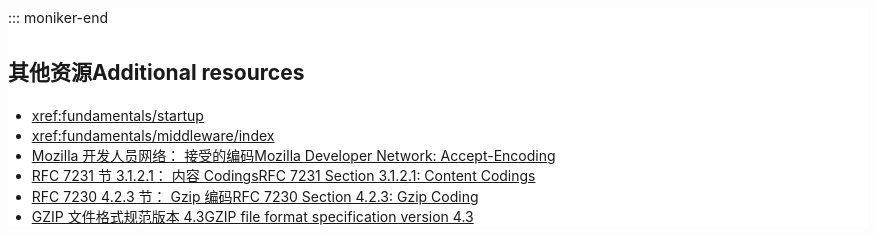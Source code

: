 ::: moniker-end

## <a name="additional-resources"></a><span data-ttu-id="f16f4-298">其他资源</span><span class="sxs-lookup"><span data-stu-id="f16f4-298">Additional resources</span></span>

* <xref:fundamentals/startup>
* <xref:fundamentals/middleware/index>
* [<span data-ttu-id="f16f4-299">Mozilla 开发人员网络： 接受的编码</span><span class="sxs-lookup"><span data-stu-id="f16f4-299">Mozilla Developer Network: Accept-Encoding</span></span>](https://developer.mozilla.org/docs/Web/HTTP/Headers/Accept-Encoding)
* [<span data-ttu-id="f16f4-300">RFC 7231 节 3.1.2.1： 内容 Codings</span><span class="sxs-lookup"><span data-stu-id="f16f4-300">RFC 7231 Section 3.1.2.1: Content Codings</span></span>](https://tools.ietf.org/html/rfc7231#section-3.1.2.1)
* [<span data-ttu-id="f16f4-301">RFC 7230 4.2.3 节： Gzip 编码</span><span class="sxs-lookup"><span data-stu-id="f16f4-301">RFC 7230 Section 4.2.3: Gzip Coding</span></span>](https://tools.ietf.org/html/rfc7230#section-4.2.3)
* [<span data-ttu-id="f16f4-302">GZIP 文件格式规范版本 4.3</span><span class="sxs-lookup"><span data-stu-id="f16f4-302">GZIP file format specification version 4.3</span></span>](http://www.ietf.org/rfc/rfc1952.txt)
